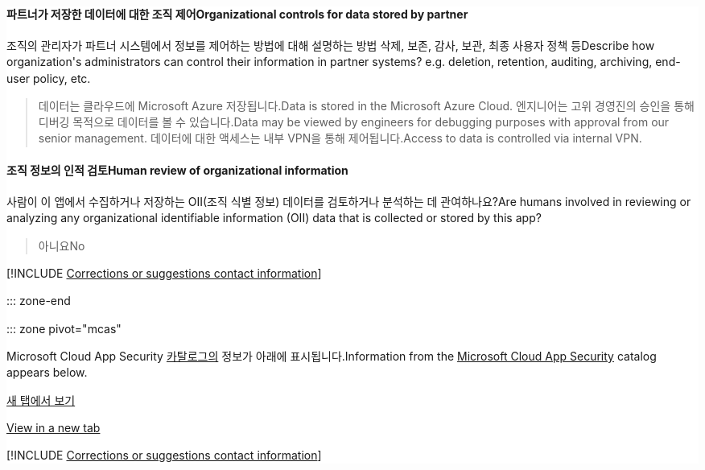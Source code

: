 #### <a name="organizational-controls-for-data-stored-by-partner"></a><span data-ttu-id="3ea7b-153">파트너가 저장한 데이터에 대한 조직 제어</span><span class="sxs-lookup"><span data-stu-id="3ea7b-153">Organizational controls for data stored by partner</span></span>

<span data-ttu-id="3ea7b-154">조직의 관리자가 파트너 시스템에서 정보를 제어하는 방법에 대해 설명하는 방법 삭제, 보존, 감사, 보관, 최종 사용자 정책 등</span><span class="sxs-lookup"><span data-stu-id="3ea7b-154">Describe how organization's administrators can control their information in partner systems? e.g. deletion, retention, auditing, archiving, end-user policy, etc.</span></span>

><span data-ttu-id="3ea7b-155">데이터는 클라우드에 Microsoft Azure 저장됩니다.</span><span class="sxs-lookup"><span data-stu-id="3ea7b-155">Data is stored in the Microsoft Azure Cloud.</span></span> <span data-ttu-id="3ea7b-156">엔지니어는 고위 경영진의 승인을 통해 디버깅 목적으로 데이터를 볼 수 있습니다.</span><span class="sxs-lookup"><span data-stu-id="3ea7b-156">Data may be viewed by engineers for debugging purposes with approval from our senior management.</span></span> <span data-ttu-id="3ea7b-157">데이터에 대한 액세스는 내부 VPN을 통해 제어됩니다.</span><span class="sxs-lookup"><span data-stu-id="3ea7b-157">Access to data is controlled via internal VPN.</span></span>

#### <a name="human-review-of-organizational-information"></a><span data-ttu-id="3ea7b-158">조직 정보의 인적 검토</span><span class="sxs-lookup"><span data-stu-id="3ea7b-158">Human review of organizational information</span></span>

<span data-ttu-id="3ea7b-159">사람이 이 앱에서 수집하거나 저장하는 OII(조직 식별 정보) 데이터를 검토하거나 분석하는 데 관여하나요?</span><span class="sxs-lookup"><span data-stu-id="3ea7b-159">Are humans involved in reviewing or analyzing any organizational identifiable information (OII) data that is collected or stored by this app?</span></span>

><span data-ttu-id="3ea7b-160">아니요</span><span class="sxs-lookup"><span data-stu-id="3ea7b-160">No</span></span>

[!INCLUDE [Corrections or suggestions contact information](../includes/corrections-or-suggestions.md)]

::: zone-end

::: zone pivot="mcas"

<span data-ttu-id="3ea7b-161">Microsoft Cloud App Security [카탈로그의](https://www.microsoft.com/enterprise-mobility-security/cloud-app-security) 정보가 아래에 표시됩니다.</span><span class="sxs-lookup"><span data-stu-id="3ea7b-161">Information from the [Microsoft Cloud App Security](https://www.microsoft.com/enterprise-mobility-security/cloud-app-security) catalog appears below.</span></span>

<iframe height='1020' title='<span data-ttu-id="3ea7b-162">Microsoft Cloud App Security 정보</span><span class="sxs-lookup"><span data-stu-id="3ea7b-162">Microsoft Cloud App Security Information</span></span>' src='https://appmcasinfoprod.azurewebsites.net/#/dashboard/36558' frameborder='no' style='width: 100%;'></iframe><span data-ttu-id="3ea7b-163">

<a href="https://appmcasinfoprod.azurewebsites.net/#/dashboard/36558" target="_blank">새 탭에서 보기</a></span><span class="sxs-lookup"><span data-stu-id="3ea7b-163">

<a href="https://appmcasinfoprod.azurewebsites.net/#/dashboard/36558" target="_blank">View in a new tab</a></span></span>

[!INCLUDE [Corrections or suggestions contact information](../includes/corrections-or-suggestions.md)]
